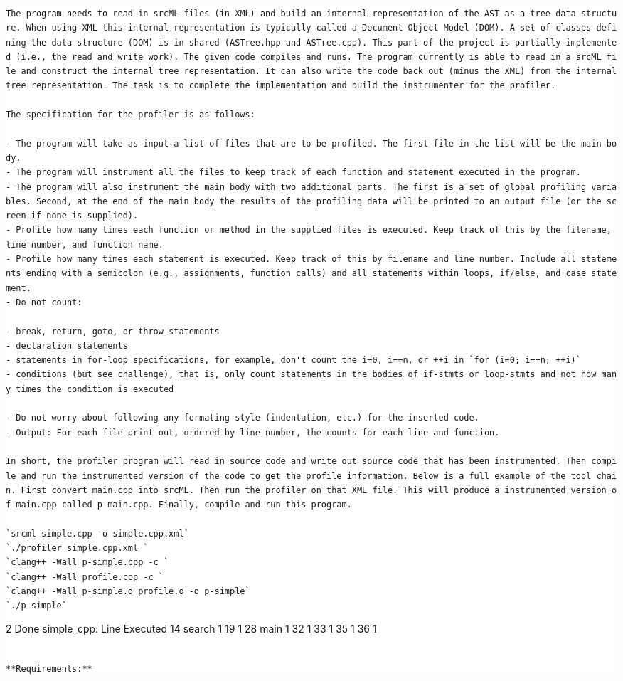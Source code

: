 ```
The program needs to read in srcML files (in XML) and build an internal representation of the AST as a tree data structure. When using XML this internal representation is typically called a Document Object Model (DOM). A set of classes defining the data structure (DOM) is in shared (ASTree.hpp and ASTree.cpp). This part of the project is partially implemented (i.e., the read and write work). The given code compiles and runs. The program currently is able to read in a srcML file and construct the internal tree representation. It can also write the code back out (minus the XML) from the internal tree representation. The task is to complete the implementation and build the instrumenter for the profiler.

The specification for the profiler is as follows:

- The program will take as input a list of files that are to be profiled. The first file in the list will be the main body.
- The program will instrument all the files to keep track of each function and statement executed in the program.
- The program will also instrument the main body with two additional parts. The first is a set of global profiling variables. Second, at the end of the main body the results of the profiling data will be printed to an output file (or the screen if none is supplied).
- Profile how many times each function or method in the supplied files is executed. Keep track of this by the filename, line number, and function name.
- Profile how many times each statement is executed. Keep track of this by filename and line number. Include all statements ending with a semicolon (e.g., assignments, function calls) and all statements within loops, if/else, and case statement.
- Do not count:

- break, return, goto, or throw statements
- declaration statements
- statements in for-loop specifications, for example, don't count the i=0, i==n, or ++i in `for (i=0; i==n; ++i)`
- conditions (but see challenge), that is, only count statements in the bodies of if-stmts or loop-stmts and not how many times the condition is executed

- Do not worry about following any formating style (indentation, etc.) for the inserted code.
- Output: For each file print out, ordered by line number, the counts for each line and function.

In short, the profiler program will read in source code and write out source code that has been instrumented. Then compile and run the instrumented version of the code to get the profile information. Below is a full example of the tool chain. First convert main.cpp into srcML. Then run the profiler on that XML file. This will produce a instrumented version of main.cpp called p-main.cpp. Finally, compile and run this program.

`srcml simple.cpp -o simple.cpp.xml`  
`./profiler simple.cpp.xml `  
`clang++ -Wall p-simple.cpp -c `  
`clang++ -Wall profile.cpp -c `  
`clang++ -Wall p-simple.o profile.o -o p-simple`  
`./p-simple`

```

2
Done
simple_cpp:
Line  Executed
14 search 1
19 1
28 main 1
32 1
33 1
35 1
36 1
```

**Requirements:**
```